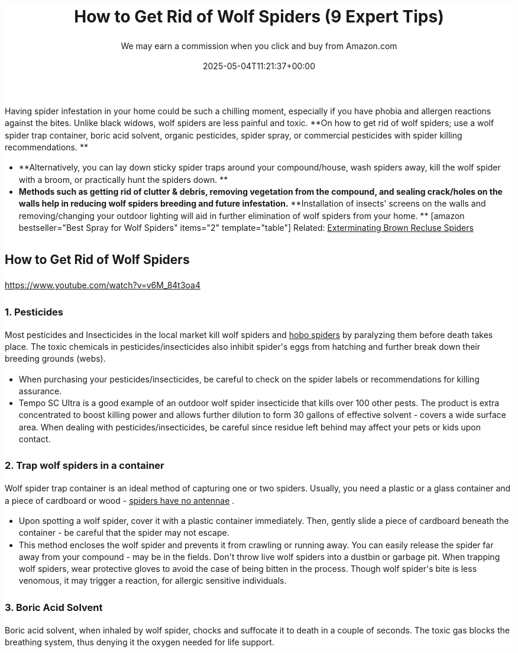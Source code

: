 ﻿---
author: We may earn a commission when you click and buy from Amazon.com
layout: post
title: How to Get Rid of Wolf Spiders (9 Expert Tips)
date: '2025-05-04T11:21:37+00:00'
categories:
- Guide
- Spiders
tags: []
slug: /how-to-get-rid-of-wolf-spiders/
lastmod: 2025-05-07T12:21:27+03:00
---

Having spider infestation in your home could be such a chilling moment, especially if you have phobia and allergen reactions against the bites. Unlike black widows, wolf spiders are less painful and toxic.
**On how to get rid of wolf spiders; use a wolf spider trap container, boric acid solvent, organic pesticides, spider spray, or commercial pesticides with spider killing recommendations. **
- **Alternatively, you can lay down sticky spider traps around your compound/house, wash spiders away, kill the wolf spider with a broom, or practically hunt the spiders down. **
- **Methods such as getting rid of clutter & debris, removing vegetation from the compound, and sealing crack/holes on the walls help in reducing wolf spiders breeding and future infestation.**
**Installation of insects' screens on the walls and removing/changing your outdoor lighting will aid in further elimination of wolf spiders from your home. **
[amazon bestseller="Best Spray for Wolf Spiders" items="2" template="table"]
Related:
[Exterminating Brown Recluse Spiders](https://pestpolicy.com/how-to-get-rid-of-brown-recluse-spiders/)
## How to Get Rid of Wolf Spiders
https://www.youtube.com/watch?v=v6M_84t3oa4
### 1. Pesticides
Most pesticides and Insecticides in the local market kill wolf spiders and
[hobo spiders](https://pestpolicy.com/what-is-a-hobo-spider/)
by paralyzing them before death takes place.
The toxic chemicals in pesticides/insecticides also inhibit spider's eggs from hatching and further break down their breeding grounds (webs).
- When purchasing your pesticides/insecticides, be careful to check on the spider labels or recommendations for killing assurance.
- Tempo SC Ultra is a good example of an outdoor wolf spider insecticide that kills over 100 other pests. The product is extra concentrated to boost killing power and allows further dilution to form 30 gallons of effective solvent - covers a wide surface area.
When dealing with pesticides/insecticides, be careful since residue left behind may affect your pets or kids upon contact.
### 2. Trap wolf spiders in a container
Wolf spider trap container is an ideal method of capturing one or two spiders. Usually, you need a plastic or a glass container and a piece of cardboard or wood -
[spiders have no antennae](https://pestpolicy.com/do-spiders-have-antennae/)
.
- Upon spotting a wolf spider, cover it with a plastic container immediately. Then, gently slide a piece of cardboard beneath the container - be careful that the spider may not escape.
- This method encloses the wolf spider and prevents it from crawling or running away. You can easily release the spider far away from your compound - may be in the fields. Don't throw live wolf spiders into a dustbin or garbage pit.
When trapping wolf spiders, wear protective gloves to avoid the case of being bitten in the process. Though wolf spider's bite is less venomous, it may trigger a reaction, for allergic sensitive individuals.
### 3. Boric Acid Solvent
Boric acid solvent, when inhaled by wolf spider, chocks and suffocate it to death in a couple of seconds. The toxic gas blocks the breathing system, thus denying it the oxygen needed for life support.